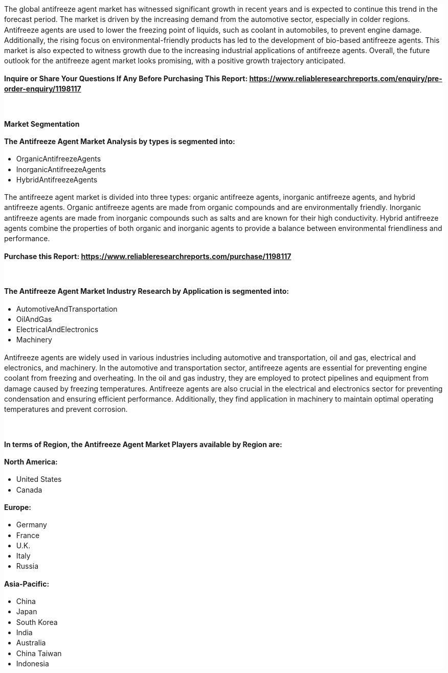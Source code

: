 <p><p>The global antifreeze agent market has witnessed significant growth in recent years and is expected to continue this trend in the forecast period. The market is driven by the increasing demand from the automotive sector, especially in colder regions. Antifreeze agents are used to lower the freezing point of liquids, such as coolant in automobiles, to prevent engine damage. Additionally, the rising focus on environmental-friendly products has led to the development of bio-based antifreeze agents. This market is also expected to witness growth due to the increasing industrial applications of antifreeze agents. Overall, the future outlook for the antifreeze agent market looks promising, with a positive growth trajectory anticipated.</p></p>
<p><strong>Inquire or Share Your Questions If Any Before Purchasing This Report: <a href="https://www.reliableresearchreports.com/enquiry/pre-order-enquiry/1198117">https://www.reliableresearchreports.com/enquiry/pre-order-enquiry/1198117</a></strong></p>
<p>&nbsp;</p>
<p><strong>Market Segmentation</strong></p>
<p><strong>The Antifreeze Agent Market Analysis by types is segmented into:</strong></p>
<p><ul><li>OrganicAntifreezeAgents</li><li>InorganicAntifreezeAgents</li><li>HybridAntifreezeAgents</li></ul></p>
<p><p>The antifreeze agent market is divided into three types: organic antifreeze agents, inorganic antifreeze agents, and hybrid antifreeze agents. Organic antifreeze agents are made from organic compounds and are environmentally friendly. Inorganic antifreeze agents are made from inorganic compounds such as salts and are known for their high conductivity. Hybrid antifreeze agents combine the properties of both organic and inorganic agents to provide a balance between environmental friendliness and performance.</p></p>
<p><strong>Purchase this Report:&nbsp;<a href="https://www.reliableresearchreports.com/purchase/1198117">https://www.reliableresearchreports.com/purchase/1198117</a></strong></p>
<p>&nbsp;</p>
<p><strong>The Antifreeze Agent Market Industry Research by Application is segmented into:</strong></p>
<p><ul><li>AutomotiveAndTransportation</li><li>OilAndGas</li><li>ElectricalAndElectronics</li><li>Machinery</li></ul></p>
<p><p>Antifreeze agents are widely used in various industries including automotive and transportation, oil and gas, electrical and electronics, and machinery. In the automotive and transportation sector, antifreeze agents are essential for preventing engine coolant from freezing and overheating. In the oil and gas industry, they are employed to protect pipelines and equipment from damage caused by freezing temperatures. Antifreeze agents are also crucial in the electrical and electronics sector for preventing condensation and ensuring efficient performance. Additionally, they find application in machinery to maintain optimal operating temperatures and prevent corrosion.</p></p>
<p>&nbsp;</p>
<p><strong>In terms of Region, the Antifreeze Agent Market Players available by Region are:</strong></p>
<p>
    <p> <strong> North America: </strong>
        <ul>
            <li>United States</li>
            <li>Canada</li>
        </ul>
        </p> 
    <p> <strong> Europe: </strong>
        <ul>
            <li>Germany</li>
            <li>France</li>
            <li>U.K.</li>
            <li>Italy</li>
            <li>Russia</li>
        </ul>
        </p> 
    <p> <strong> Asia-Pacific: </strong>
        <ul>
            <li>China</li>
            <li>Japan</li>
            <li>South Korea</li>
            <li>India</li>
            <li>Australia</li>
            <li>China Taiwan</li>
            <li>Indonesia</li>